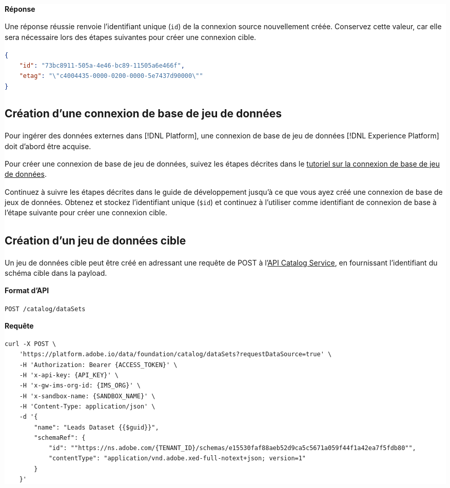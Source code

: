 **Réponse**

Une réponse réussie renvoie l’identifiant unique (`id`) de la connexion source nouvellement créée. Conservez cette valeur, car elle sera nécessaire lors des étapes suivantes pour créer une connexion cible.

```json
{
    "id": "73bc8911-505a-4e46-bc89-11505a6e466f",
    "etag": "\"c4004435-0000-0200-0000-5e7437d90000\""
}
```

## Création d’une connexion de base de jeu de données

Pour ingérer des données externes dans [!DNL Platform], une connexion de base de jeu de données [!DNL Experience Platform] doit d’abord être acquise.

Pour créer une connexion de base de jeu de données, suivez les étapes décrites dans le [tutoriel sur la connexion de base de jeu de données](./create-dataset-base-connection.md).

Continuez à suivre les étapes décrites dans le guide de développement jusqu’à ce que vous ayez créé une connexion de base de jeux de données. Obtenez et stockez l’identifiant unique (`$id`) et continuez à l’utiliser comme identifiant de connexion de base à l’étape suivante pour créer une connexion cible.

## Création d’un jeu de données cible

Un jeu de données cible peut être créé en adressant une requête de POST à l’[API Catalog Service](https://www.adobe.io/apis/experienceplatform/home/api-reference.html#!acpdr/swagger-specs/catalog.yaml), en fournissant l’identifiant du schéma cible dans la payload.

**Format d’API**

```http
POST /catalog/dataSets
```

**Requête**

```shell
curl -X POST \
    'https://platform.adobe.io/data/foundation/catalog/dataSets?requestDataSource=true' \
    -H 'Authorization: Bearer {ACCESS_TOKEN}' \
    -H 'x-api-key: {API_KEY}' \
    -H 'x-gw-ims-org-id: {IMS_ORG}' \
    -H 'x-sandbox-name: {SANDBOX_NAME}' \
    -H 'Content-Type: application/json' \
    -d '{
        "name": "Leads Dataset {{$guid}}",
        "schemaRef": {
            "id": ""https://ns.adobe.com/{TENANT_ID}/schemas/e15530faf88aeb52d9ca5c5671a059f44f1a42ea7f5fdb80"",
            "contentType": "application/vnd.adobe.xed-full-notext+json; version=1"
        }
    }'
```
